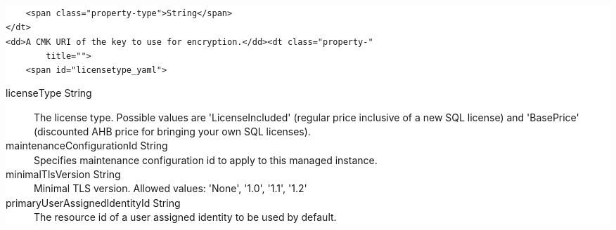         <span class="property-type">String</span>
    </dt>
    <dd>A CMK URI of the key to use for encryption.</dd><dt class="property-"
            title="">
        <span id="licensetype_yaml">
<a data-swiftype-name="resource-property" data-swiftype-type="text" href="#licensetype_yaml" style="color: inherit; text-decoration: inherit;">license<wbr>Type</a>
</span>
        <span class="property-indicator"></span>
        <span class="property-type">String</span>
    </dt>
    <dd>The license type. Possible values are 'LicenseIncluded' (regular price inclusive of a new SQL license) and 'BasePrice' (discounted AHB price for bringing your own SQL licenses).</dd><dt class="property-"
            title="">
        <span id="maintenanceconfigurationid_yaml">
<a data-swiftype-name="resource-property" data-swiftype-type="text" href="#maintenanceconfigurationid_yaml" style="color: inherit; text-decoration: inherit;">maintenance<wbr>Configuration<wbr>Id</a>
</span>
        <span class="property-indicator"></span>
        <span class="property-type">String</span>
    </dt>
    <dd>Specifies maintenance configuration id to apply to this managed instance.</dd><dt class="property-"
            title="">
        <span id="minimaltlsversion_yaml">
<a data-swiftype-name="resource-property" data-swiftype-type="text" href="#minimaltlsversion_yaml" style="color: inherit; text-decoration: inherit;">minimal<wbr>Tls<wbr>Version</a>
</span>
        <span class="property-indicator"></span>
        <span class="property-type">String</span>
    </dt>
    <dd>Minimal TLS version. Allowed values: 'None', '1.0', '1.1', '1.2'</dd><dt class="property-"
            title="">
        <span id="primaryuserassignedidentityid_yaml">
<a data-swiftype-name="resource-property" data-swiftype-type="text" href="#primaryuserassignedidentityid_yaml" style="color: inherit; text-decoration: inherit;">primary<wbr>User<wbr>Assigned<wbr>Identity<wbr>Id</a>
</span>
        <span class="property-indicator"></span>
        <span class="property-type">String</span>
    </dt>
    <dd>The resource id of a user assigned identity to be used by default.</dd><dt class="property-"
            title="">
        <span id="proxyoverride_yaml">
